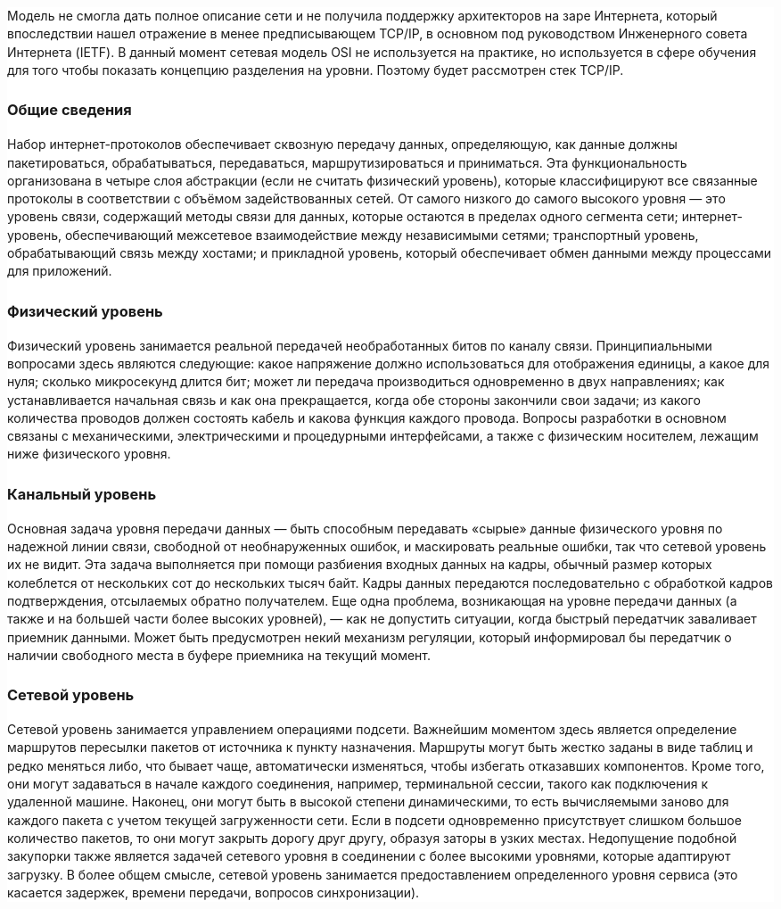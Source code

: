 Модель не смогла дать полное описание сети и не получила поддержку архитекторов на заре Интернета, который впоследствии нашел отражение в менее предписывающем TCP/IP, в основном под руководством Инженерного совета Интернета (IETF). В данный момент сетевая модель OSI не используется на практике, но используется в сфере обучения для того чтобы показать концепцию разделения на уровни. Поэтому будет рассмотрен стек TCP/IP.

### Общие сведения

Набор интернет-протоколов обеспечивает сквозную передачу данных, определяющую, как данные должны пакетироваться, обрабатываться, передаваться, маршрутизироваться и приниматься. Эта функциональность организована в четыре слоя абстракции (если не считать физический уровень), которые классифицируют все связанные протоколы в соответствии с объёмом задействованных сетей. От самого низкого до самого высокого уровня — это уровень связи, содержащий методы связи для данных, которые остаются в пределах одного сегмента сети; интернет-уровень, обеспечивающий межсетевое взаимодействие между независимыми сетями; транспортный уровень, обрабатывающий связь между хостами; и прикладной уровень, который обеспечивает обмен данными между процессами для приложений.

### Физический уровень

Физический уровень занимается реальной передачей необработанных битов по
каналу связи. Принципиальными вопросами здесь являются следующие: какое напряжение должно использоваться для отображения единицы, а какое для нуля; сколько микросекунд
длится бит; может ли передача производиться одновременно в двух направлениях;
как устанавливается начальная связь и как она прекращается, когда обе стороны закончили свои задачи; из какого количества проводов должен состоять кабель и какова
функция каждого провода. Вопросы разработки в основном связаны с механическими,
электрическими и процедурными интерфейсами, а также с физическим носителем,
лежащим ниже физического уровня.

### Канальный уровень

Основная задача уровня передачи данных — быть способным передавать «сырые» данные физического уровня по надежной линии связи, свободной от необнаруженных ошибок, и маскировать реальные ошибки, так что сетевой уровень их не видит. Эта задача выполняется при помощи разбиения входных данных на кадры, обычный размер которых
колеблется от нескольких сот до нескольких тысяч байт. Кадры данных передаются последовательно с обработкой кадров подтверждения, отсылаемых обратно получателем.
Еще одна проблема, возникающая на уровне передачи данных (а также и на большей части более высоких уровней), — как не допустить ситуации, когда быстрый
передатчик заваливает приемник данными. Может быть предусмотрен некий механизм регуляции, который информировал бы передатчик о наличии свободного места
в буфере приемника на текущий момент.

### Сетевой уровень

Сетевой уровень занимается управлением операциями подсети. Важнейшим моментом здесь является определение маршрутов пересылки пакетов от источника к пункту
назначения. Маршруты могут быть жестко заданы в виде таблиц и редко меняться
либо, что бывает чаще, автоматически изменяться, чтобы избегать отказавших компонентов. Кроме того, они могут задаваться в начале каждого соединения, например,
терминальной сессии, такого как подключения к удаленной машине. Наконец, они
могут быть в высокой степени динамическими, то есть вычисляемыми заново для
каждого пакета с учетом текущей загруженности сети.
Если в подсети одновременно присутствует слишком большое количество пакетов,
то они могут закрыть дорогу друг другу, образуя заторы в узких местах. Недопущение
подобной закупорки также является задачей сетевого уровня в соединении с более
высокими уровнями, которые адаптируют загрузку. В более общем смысле, сетевой
уровень занимается предоставлением определенного уровня сервиса (это касается
задержек, времени передачи, вопросов синхронизации).
